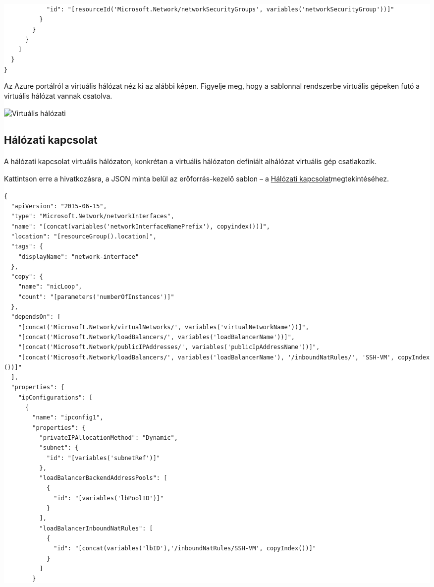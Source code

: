```none
            "id": "[resourceId('Microsoft.Network/networkSecurityGroups', variables('networkSecurityGroup'))]"
          }
        }
      }
    ]
  }
}
```

Az Azure portálról a virtuális hálózat néz ki az alábbi képen. Figyelje meg, hogy a sablonnal rendszerbe virtuális gépeken futó a virtuális hálózat vannak csatolva.

![Virtuális hálózati](./media/virtual-machines-linux-dotnet-core/vnet.png)

## <a name="network-interface"></a>Hálózati kapcsolat

 A hálózati kapcsolat virtuális hálózaton, konkrétan a virtuális hálózaton definiált alhálózat virtuális gép csatlakozik. 
 
 Kattintson erre a hivatkozásra, a JSON minta belül az erőforrás-kezelő sablon – a [Hálózati kapcsolat](https://github.com/Microsoft/dotnet-core-sample-templates/blob/master/dotnet-core-music-linux/azuredeploy.json#L166)megtekintéséhez.
 
```none
{
  "apiVersion": "2015-06-15",
  "type": "Microsoft.Network/networkInterfaces",
  "name": "[concat(variables('networkInterfaceNamePrefix'), copyindex())]",
  "location": "[resourceGroup().location]",
  "tags": {
    "displayName": "network-interface"
  },
  "copy": {
    "name": "nicLoop",
    "count": "[parameters('numberOfInstances')]"
  },
  "dependsOn": [
    "[concat('Microsoft.Network/virtualNetworks/', variables('virtualNetworkName'))]",
    "[concat('Microsoft.Network/loadBalancers/', variables('loadBalancerName'))]",
    "[concat('Microsoft.Network/publicIPAddresses/', variables('publicIpAddressName'))]",
    "[concat('Microsoft.Network/loadBalancers/', variables('loadBalancerName'), '/inboundNatRules/', 'SSH-VM', copyIndex())]"
  ],
  "properties": {
    "ipConfigurations": [
      {
        "name": "ipconfig1",
        "properties": {
          "privateIPAllocationMethod": "Dynamic",
          "subnet": {
            "id": "[variables('subnetRef')]"
          },
          "loadBalancerBackendAddressPools": [
            {
              "id": "[variables('lbPoolID')]"
            }
          ],
          "loadBalancerInboundNatRules": [
            {
              "id": "[concat(variables('lbID'),'/inboundNatRules/SSH-VM', copyIndex())]"
            }
          ]
        }
```